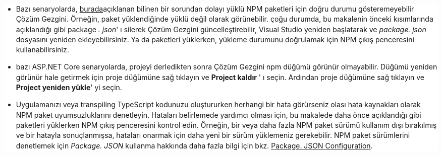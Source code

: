 * Bazı senaryolarda, [burada](https://github.com/aspnet/Tooling/issues/479)açıklanan bilinen bir sorundan dolayı yüklü NPM paketleri için doğru durumu gösteremeyebilir Çözüm Gezgini. Örneğin, paket yüklendiğinde yüklü değil olarak görünebilir. çoğu durumda, bu makalenin önceki kısımlarında açıklandığı gibi package *. json*' ı silerek Çözüm Gezgini güncelleştirebilir, Visual Studio yeniden başlatarak ve *package. json* dosyasını yeniden ekleyebilirsiniz. Ya da paketleri yüklerken, yükleme durumunu doğrulamak için NPM çıkış penceresini kullanabilirsiniz.

* bazı ASP.NET Core senaryolarda, projeyi derledikten sonra Çözüm Gezgini npm düğümü görünür olmayabilir. Düğümü yeniden görünür hale getirmek için proje düğümüne sağ tıklayın ve **Project kaldır** ' ı seçin. Ardından proje düğümüne sağ tıklayın ve **Project yeniden yükle**' yi seçin.

* Uygulamanızı veya transpiling TypeScript kodunuzu oluştururken herhangi bir hata görürseniz olası hata kaynakları olarak NPM paket uyumsuzluklarını denetleyin. Hataları belirlemede yardımcı olması için, bu makalede daha önce açıklandığı gibi paketleri yüklerken NPM çıkış penceresini kontrol edin. Örneğin, bir veya daha fazla NPM paket sürümü kullanım dışı bırakılmış ve bir hatayla sonuçlanmışsa, hataları onarmak için daha yeni bir sürüm yüklemeniz gerekebilir. NPM paket sürümlerini denetlemek için *Package. JSON* kullanma hakkında daha fazla bilgi için bkz. [Package. JSON Configuration](../javascript/configure-packages-with-package-json.md).
